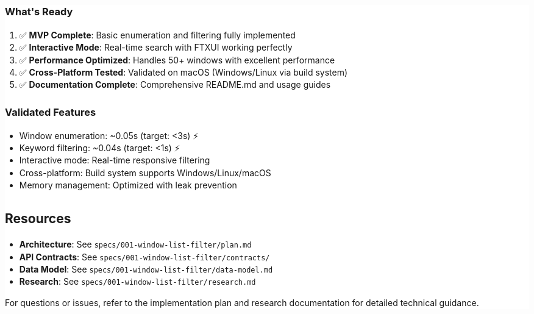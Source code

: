 ### What's Ready
1. ✅ **MVP Complete**: Basic enumeration and filtering fully implemented
2. ✅ **Interactive Mode**: Real-time search with FTXUI working perfectly
3. ✅ **Performance Optimized**: Handles 50+ windows with excellent performance
4. ✅ **Cross-Platform Tested**: Validated on macOS (Windows/Linux via build system)
5. ✅ **Documentation Complete**: Comprehensive README.md and usage guides

### Validated Features
- Window enumeration: ~0.05s (target: <3s) ⚡
- Keyword filtering: ~0.04s (target: <1s) ⚡
- Interactive mode: Real-time responsive filtering
- Cross-platform: Build system supports Windows/Linux/macOS
- Memory management: Optimized with leak prevention

## Resources

- **Architecture**: See `specs/001-window-list-filter/plan.md`
- **API Contracts**: See `specs/001-window-list-filter/contracts/`
- **Data Model**: See `specs/001-window-list-filter/data-model.md`
- **Research**: See `specs/001-window-list-filter/research.md`

For questions or issues, refer to the implementation plan and research documentation for detailed technical guidance.